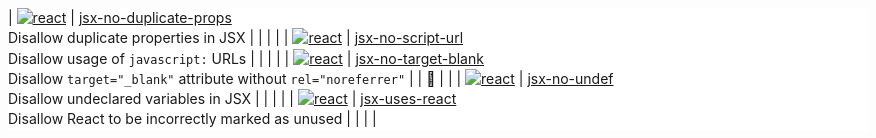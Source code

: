 |                    [![react](./icons/material/react.png)](https://github.com/jsx-eslint/eslint-plugin-react#readme)                    | [jsx-no-duplicate-props](https://github.com/jsx-eslint/eslint-plugin-react/tree/master/docs/rules/jsx-no-duplicate-props.md)<br />Disallow duplicate properties in JSX                                                                                               |                                                                                                                                                                                                                                                                                                                                                                                                                                                                                                                                                                                                                                                                                                                                                                  |         |           |
|                    [![react](./icons/material/react.png)](https://github.com/jsx-eslint/eslint-plugin-react#readme)                    | [jsx-no-script-url](https://github.com/jsx-eslint/eslint-plugin-react/tree/master/docs/rules/jsx-no-script-url.md)<br />Disallow usage of `javascript:` URLs                                                                                                         |                                                                                                                                                                                                                                                                                                                                                                                                                                                                                                                                                                                                                                                                                                                                                                  |         |           |
|                    [![react](./icons/material/react.png)](https://github.com/jsx-eslint/eslint-plugin-react#readme)                    | [jsx-no-target-blank](https://github.com/jsx-eslint/eslint-plugin-react/tree/master/docs/rules/jsx-no-target-blank.md)<br />Disallow `target="_blank"` attribute without `rel="noreferrer"`                                                                          |                                                                                                                                                                                                                                                                                                                                                                                                                                                                                                                                                                                                                                                                                                                                                                  |   🔧    |           |
|                    [![react](./icons/material/react.png)](https://github.com/jsx-eslint/eslint-plugin-react#readme)                    | [jsx-no-undef](https://github.com/jsx-eslint/eslint-plugin-react/tree/master/docs/rules/jsx-no-undef.md)<br />Disallow undeclared variables in JSX                                                                                                                   |                                                                                                                                                                                                                                                                                                                                                                                                                                                                                                                                                                                                                                                                                                                                                                  |         |           |
|                    [![react](./icons/material/react.png)](https://github.com/jsx-eslint/eslint-plugin-react#readme)                    | [jsx-uses-react](https://github.com/jsx-eslint/eslint-plugin-react/tree/master/docs/rules/jsx-uses-react.md)<br />Disallow React to be incorrectly marked as unused                                                                                                  |                                                                                                                                                                                                                                                                                                                                                                                                                                                                                                                                                                                                                                                                                                                                                                  |         |           |